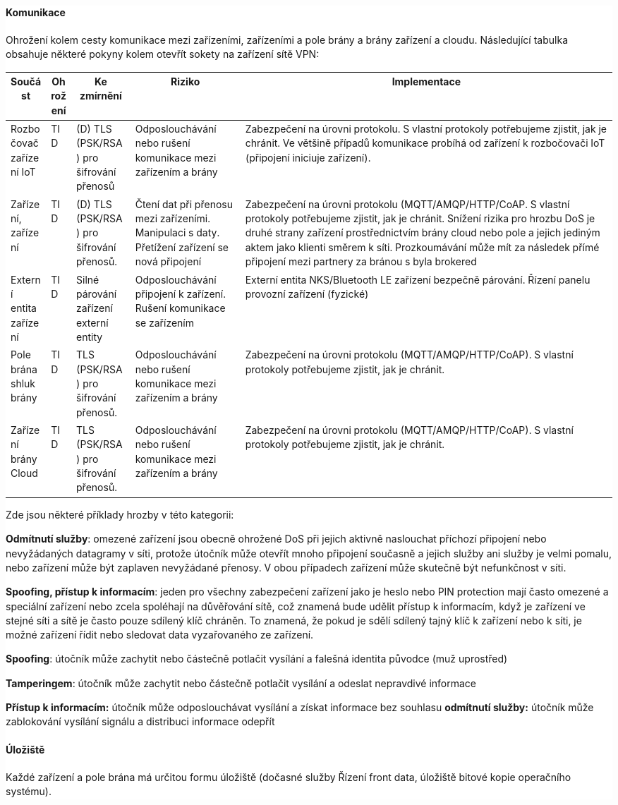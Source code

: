 #### <a name="communication"></a>Komunikace

Ohrožení kolem cesty komunikace mezi zařízeními, zařízeními a pole brány a brány zařízení a cloudu. Následující tabulka obsahuje některé pokyny kolem otevřít sokety na zařízení sítě VPN:

| **Součást**               | **Ohrožení** | **Ke zmírnění**                                      | **Riziko**                                                                                                      | **Implementace**                                                                                                                                                                                                                                                                                                                                                               |
|-----------------------------|------------|-----------------------------------------------------|---------------------------------------------------------------------------------------------------------------|----------------------------------------------------------------------------------------------------------------------------------------------------------------------------------------------------------------------------------------------------------------------------------------------------------------------------------------------------------------------------------|
| Rozbočovač zařízení IoT              | TID        | (D) TLS (PSK/RSA) pro šifrování přenosů             | Odposlouchávání nebo rušení komunikace mezi zařízením a brány                             | Zabezpečení na úrovni protokolu. S vlastní protokoly potřebujeme zjistit, jak je chránit. Ve většině případů komunikace probíhá od zařízení k rozbočovači IoT (připojení iniciuje zařízení).                                                                                                                                                                 |
| Zařízení, zařízení               | TID        | (D) TLS (PSK/RSA) pro šifrování přenosů.            | Čtení dat při přenosu mezi zařízeními. Manipulaci s daty. Přetížení zařízení se nová připojení | Zabezpečení na úrovni protokolu (MQTT/AMQP/HTTP/CoAP. S vlastní protokoly potřebujeme zjistit, jak je chránit. Snížení rizika pro hrozbu DoS je druhé strany zařízení prostřednictvím brány cloud nebo pole a jejich jediným aktem jako klienti směrem k síti. Prozkoumávání může mít za následek přímé připojení mezi partnery za bránou s byla brokered |
| Externí entita zařízení      | TID        | Silné párování zařízení externí entity | Odposlouchávání připojení k zařízení. Rušení komunikace se zařízením                     | Externí entita NKS/Bluetooth LE zařízení bezpečně párování. Řízení panelu provozní zařízení (fyzické)                                                                                                                                                                                                                                                  |
| Pole brána shluk brány | TID        | TLS (PSK/RSA) pro šifrování přenosů.               | Odposlouchávání nebo rušení komunikace mezi zařízením a brány                             | Zabezpečení na úrovni protokolu (MQTT/AMQP/HTTP/CoAP). S vlastní protokoly potřebujeme zjistit, jak je chránit.                                                                                                                                                                                                                                                       |
| Zařízení brány Cloud        | TID        | TLS (PSK/RSA) pro šifrování přenosů.               | Odposlouchávání nebo rušení komunikace mezi zařízením a brány                             | Zabezpečení na úrovni protokolu (MQTT/AMQP/HTTP/CoAP). S vlastní protokoly potřebujeme zjistit, jak je chránit.                                                                                                                                                                                                                                                       |

Zde jsou některé příklady hrozby v této kategorii:

**Odmítnutí služby**: omezené zařízení jsou obecně ohrožené DoS při jejich aktivně naslouchat příchozí připojení nebo nevyžádaných datagramy v síti, protože útočník může otevřít mnoho připojení současně a jejich služby ani služby je velmi pomalu, nebo zařízení může být zaplaven nevyžádané přenosy. V obou případech zařízení může skutečně být nefunkčnost v síti.

**Spoofing, přístup k informacím**: jeden pro všechny zabezpečení zařízení jako je heslo nebo PIN protection mají často omezené a speciální zařízení nebo zcela spoléhají na důvěřování sítě, což znamená bude udělit přístup k informacím, když je zařízení ve stejné síti a sítě je často pouze sdílený klíč chráněn. To znamená, že pokud je sdělí sdílený tajný klíč k zařízení nebo k síti, je možné zařízení řídit nebo sledovat data vyzařovaného ze zařízení.  

**Spoofing**: útočník může zachytit nebo částečně potlačit vysílání a falešná identita původce (muž uprostřed)

**Tamperingem**: útočník může zachytit nebo částečně potlačit vysílání a odeslat nepravdivé informace 

**Přístup k informacím:** útočník může odposlouchávat vysílání a získat informace bez souhlasu **odmítnutí služby:** útočník může zablokování vysílání signálu a distribuci informace odepřít

#### <a name="storage"></a>Úložiště

Každé zařízení a pole brána má určitou formu úložiště (dočasné služby Řízení front data, úložiště bitové kopie operačního systému).
